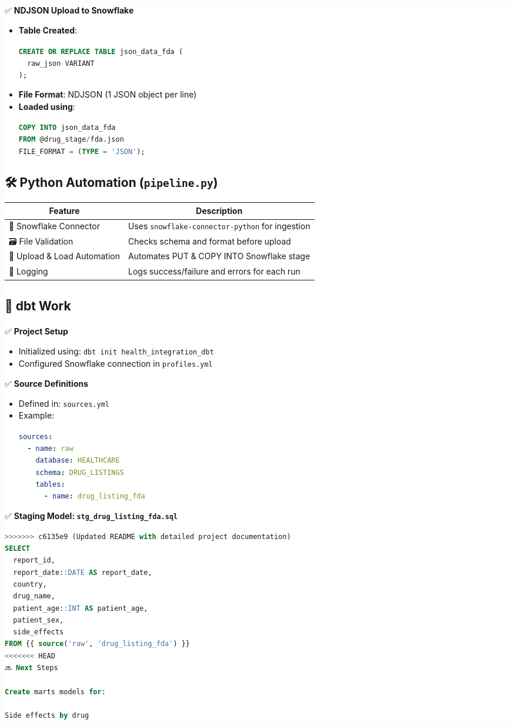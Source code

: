 ✅ **NDJSON Upload to Snowflake**

- **Table Created**:
  ```sql
  CREATE OR REPLACE TABLE json_data_fda (
    raw_json VARIANT
  );
  ```
- **File Format**: NDJSON (1 JSON object per line)
- **Loaded using**:
  ```sql
  COPY INTO json_data_fda
  FROM @drug_stage/fda.json
  FILE_FORMAT = (TYPE = 'JSON');
  ```

## 🛠 Python Automation (`pipeline.py`)

| Feature                                | Description                                                                 |
|----------------------------------------|-----------------------------------------------------------------------------|
| 🔗 Snowflake Connector                 | Uses `snowflake-connector-python` for ingestion                            |
| 🗃 File Validation                     | Checks schema and format before upload                                     |
| 🚀 Upload & Load Automation           | Automates PUT & COPY INTO Snowflake stage                                  |
| 🧾 Logging                            | Logs success/failure and errors for each run                               |

## 🔧 dbt Work

✅ **Project Setup**

- Initialized using: `dbt init health_integration_dbt`
- Configured Snowflake connection in `profiles.yml`

✅ **Source Definitions**

- Defined in: `sources.yml`
- Example:
  ```yaml
  sources:
    - name: raw
      database: HEALTHCARE
      schema: DRUG_LISTINGS
      tables:
        - name: drug_listing_fda
  ```

✅ **Staging Model: `stg_drug_listing_fda.sql`**
```sql
>>>>>>> c6135e9 (Updated README with detailed project documentation)
SELECT
  report_id,
  report_date::DATE AS report_date,
  country,
  drug_name,
  patient_age::INT AS patient_age,
  patient_sex,
  side_effects
FROM {{ source('raw', 'drug_listing_fda') }}
<<<<<<< HEAD
🔜 Next Steps

Create marts models for:

Side effects by drug

```